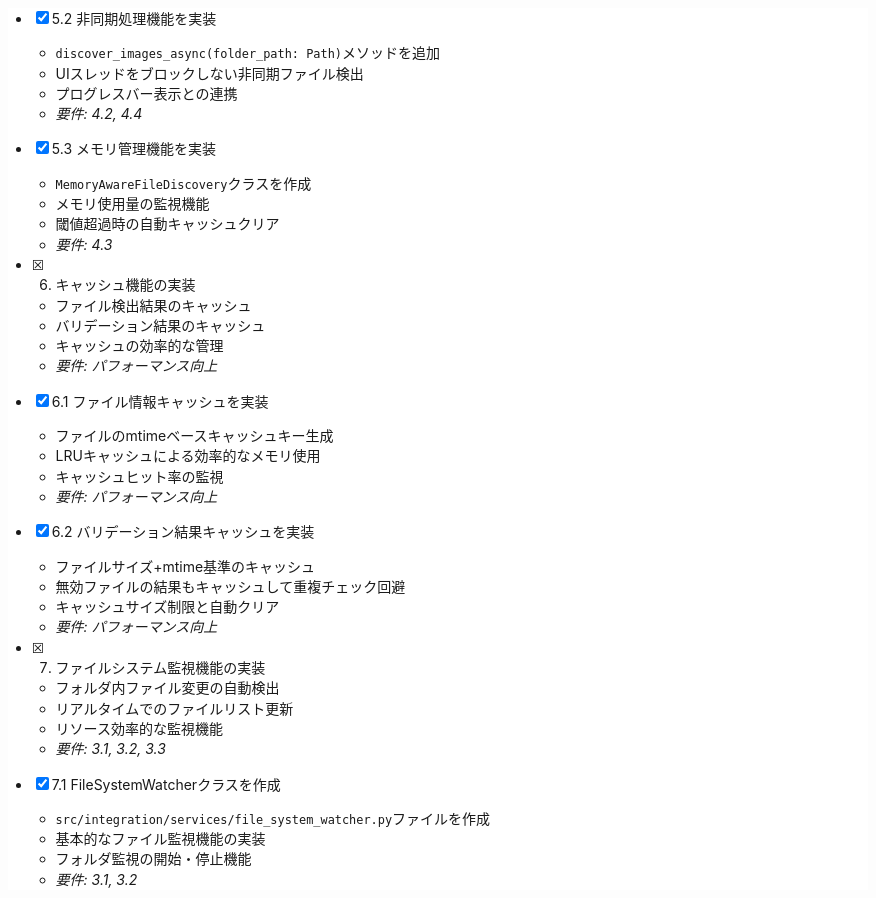 - [x] 5.2 非同期処理機能を実装


  - `discover_images_async(folder_path: Path)`メソッドを追加
  - UIスレッドをブロックしない非同期ファイル検出
  - プログレスバー表示との連携
  - _要件: 4.2, 4.4_

- [x] 5.3 メモリ管理機能を実装


  - `MemoryAwareFileDiscovery`クラスを作成
  - メモリ使用量の監視機能
  - 閾値超過時の自動キャッシュクリア
  - _要件: 4.3_

- [x] 6. キャッシュ機能の実装







  - ファイル検出結果のキャッシュ
  - バリデーション結果のキャッシュ
  - キャッシュの効率的な管理
  - _要件: パフォーマンス向上_

- [x] 6.1 ファイル情報キャッシュを実装



  - ファイルのmtimeベースキャッシュキー生成
  - LRUキャッシュによる効率的なメモリ使用
  - キャッシュヒット率の監視
  - _要件: パフォーマンス向上_

- [x] 6.2 バリデーション結果キャッシュを実装


  - ファイルサイズ+mtime基準のキャッシュ
  - 無効ファイルの結果もキャッシュして重複チェック回避
  - キャッシュサイズ制限と自動クリア
  - _要件: パフォーマンス向上_

- [x] 7. ファイルシステム監視機能の実装






  - フォルダ内ファイル変更の自動検出
  - リアルタイムでのファイルリスト更新
  - リソース効率的な監視機能
  - _要件: 3.1, 3.2, 3.3_

- [x] 7.1 FileSystemWatcherクラスを作成



  - `src/integration/services/file_system_watcher.py`ファイルを作成
  - 基本的なファイル監視機能の実装
  - フォルダ監視の開始・停止機能
  - _要件: 3.1, 3.2_
